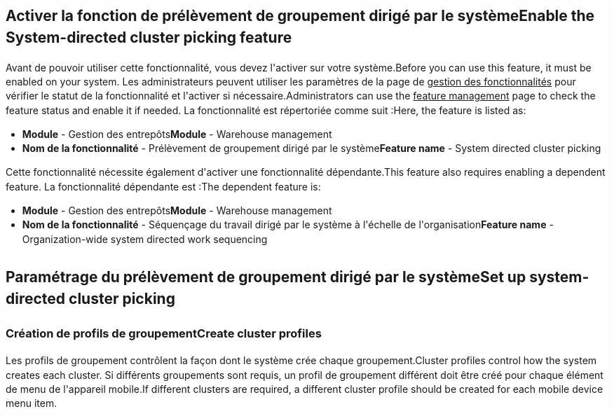 ## <a name="enable-the-system-directed-cluster-picking-feature"></a><span data-ttu-id="b5cb2-124">Activer la fonction de prélèvement de groupement dirigé par le système</span><span class="sxs-lookup"><span data-stu-id="b5cb2-124">Enable the System-directed cluster picking feature</span></span>

<span data-ttu-id="b5cb2-125">Avant de pouvoir utiliser cette fonctionnalité, vous devez l'activer sur votre système.</span><span class="sxs-lookup"><span data-stu-id="b5cb2-125">Before you can use this feature, it must be enabled on your system.</span></span> <span data-ttu-id="b5cb2-126">Les administrateurs peuvent utiliser les paramètres de la page de [gestion des fonctionnalités](../../fin-ops-core/fin-ops/get-started/feature-management/feature-management-overview.md) pour vérifier le statut de la fonctionnalité et l'activer si nécessaire.</span><span class="sxs-lookup"><span data-stu-id="b5cb2-126">Administrators can use the [feature management](../../fin-ops-core/fin-ops/get-started/feature-management/feature-management-overview.md) page to check the feature status and enable it if needed.</span></span> <span data-ttu-id="b5cb2-127">La fonctionnalité est répertoriée comme suit :</span><span class="sxs-lookup"><span data-stu-id="b5cb2-127">Here, the feature is listed as:</span></span>

- <span data-ttu-id="b5cb2-128">**Module** - Gestion des entrepôts</span><span class="sxs-lookup"><span data-stu-id="b5cb2-128">**Module** - Warehouse management</span></span>
- <span data-ttu-id="b5cb2-129">**Nom de la fonctionnalité** - Prélèvement de groupement dirigé par le système</span><span class="sxs-lookup"><span data-stu-id="b5cb2-129">**Feature name** - System directed cluster picking</span></span>

<span data-ttu-id="b5cb2-130">Cette fonctionnalité nécessite également d'activer une fonctionnalité dépendante.</span><span class="sxs-lookup"><span data-stu-id="b5cb2-130">This feature also requires enabling a dependent feature.</span></span> <span data-ttu-id="b5cb2-131">La fonctionnalité dépendante est :</span><span class="sxs-lookup"><span data-stu-id="b5cb2-131">The dependent feature is:</span></span>

- <span data-ttu-id="b5cb2-132">**Module** - Gestion des entrepôts</span><span class="sxs-lookup"><span data-stu-id="b5cb2-132">**Module** - Warehouse management</span></span>
- <span data-ttu-id="b5cb2-133">**Nom de la fonctionnalité** - Séquençage du travail dirigé par le système à l'échelle de l'organisation</span><span class="sxs-lookup"><span data-stu-id="b5cb2-133">**Feature name** - Organization-wide system directed work sequencing</span></span>

## <a name="set-up-system-directed-cluster-picking"></a><span data-ttu-id="b5cb2-134">Paramétrage du prélèvement de groupement dirigé par le système</span><span class="sxs-lookup"><span data-stu-id="b5cb2-134">Set up system-directed cluster picking</span></span>

### <a name="create-cluster-profiles"></a><span data-ttu-id="b5cb2-135">Création de profils de groupement</span><span class="sxs-lookup"><span data-stu-id="b5cb2-135">Create cluster profiles</span></span>

<span data-ttu-id="b5cb2-136">Les profils de groupement contrôlent la façon dont le système crée chaque groupement.</span><span class="sxs-lookup"><span data-stu-id="b5cb2-136">Cluster profiles control how the system creates each cluster.</span></span> <span data-ttu-id="b5cb2-137">Si différents groupements sont requis, un profil de groupement différent doit être créé pour chaque élément de menu de l'appareil mobile.</span><span class="sxs-lookup"><span data-stu-id="b5cb2-137">If different clusters are required, a different cluster profile should be created for each mobile device menu item.</span></span>
